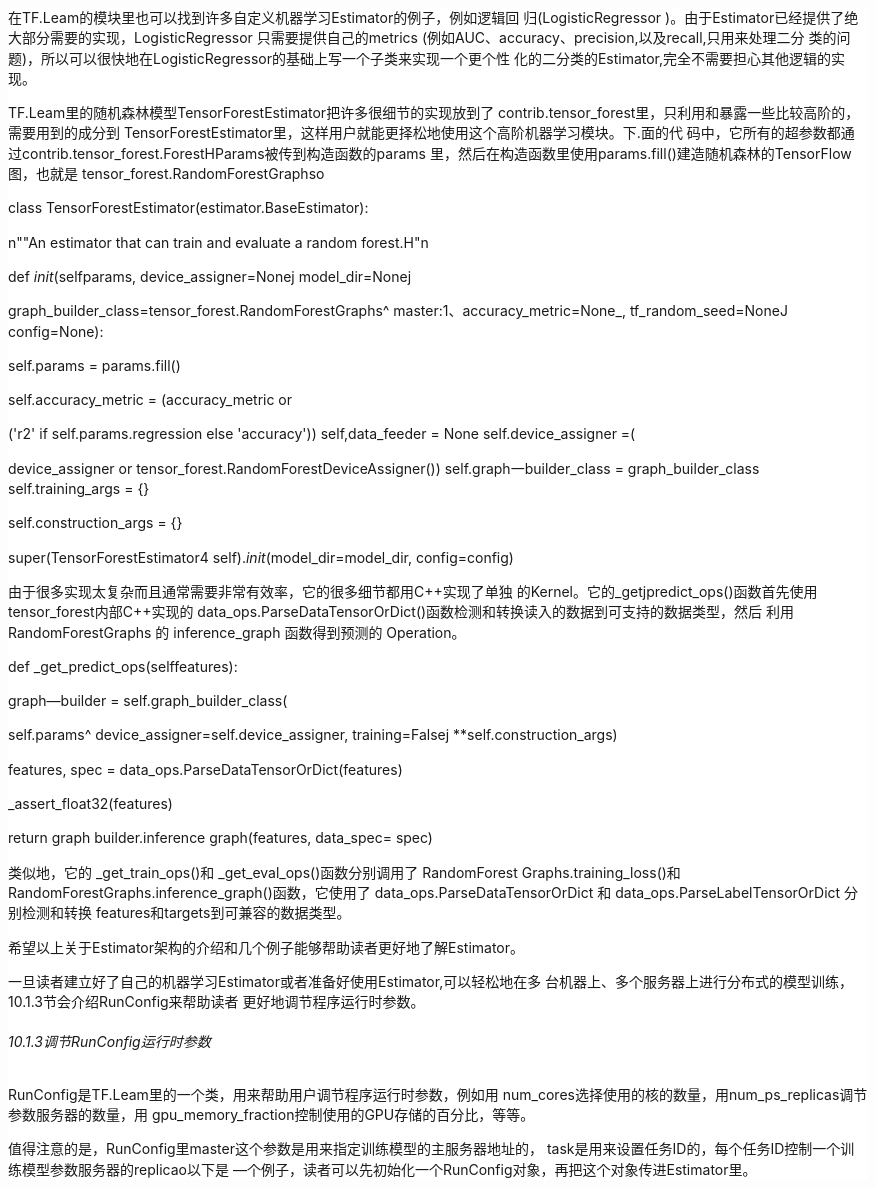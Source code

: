 在TF.Leam的模块里也可以找到许多自定义机器学习Estimator的例子，例如逻辑回 归(LogisticRegressor )。由于Estimator已经提供了绝大部分需要的实现，LogisticRegressor 只需要提供自己的metrics (例如AUC、accuracy、precision,以及recall,只用来处理二分 类的问题)，所以可以很快地在LogisticRegressor的基础上写一个子类来实现一个更个性 化的二分类的Estimator,完全不需要担心其他逻辑的实现。

TF.Leam里的随机森林模型TensorForestEstimator把许多很细节的实现放到了 contrib.tensor_forest里，只利用和暴露一些比较高阶的，需要用到的成分到 TensorForestEstimator里，这样用户就能更择松地使用这个高阶机器学习模块。下.面的代 码中，它所有的超参数都通过contrib.tensor_forest.ForestHParams被传到构造函数的params 里，然后在构造函数里使用params.fill()建造随机森林的TensorFlow图，也就是 tensor_forest.RandomForestGraphso

class TensorForestEstimator(estimator.BaseEstimator):

n""An estimator that can train and evaluate a random forest.H"n

def _init_(selfparams, device_assigner=Nonej model_dir=Nonej

graph_builder_class=tensor_forest.RandomForestGraphs^ master:1、accuracy_metric=None_, tf_random_seed=NoneJ config=None):

self.params = params.fill()

self.accuracy_metric = (accuracy_metric or

('r2' if self.params.regression else 'accuracy')) self,data_feeder = None self.device_assigner =(

device_assigner or tensor_forest.RandomForestDeviceAssigner()) self.graph一builder_class = graph_builder_class self.training_args = {}

self.construction_args = {}

super(TensorForestEstimator4 self)._init_(model_dir=model_dir, config=config)

由于很多实现太复杂而且通常需要非常有效率，它的很多细节都用C++实现了单独 的Kernel。它的_getjpredict_ops()函数首先使用tensor_forest内部C++实现的 data_ops.ParseDataTensorOrDict()函数检测和转换读入的数据到可支持的数据类型，然后 利用 RandomForestGraphs 的 inference_graph 函数得到预测的 Operation。

def _get_predict_ops(selffeatures):

graph—builder = self.graph_builder_class(

self.params^ device_assigner=self.device_assigner, training=Falsej **self.construction_args)

features, spec = data_ops.ParseDataTensorOrDict(features)

_assert_float32(features)

return graph builder.inference graph(features, data_spec= spec)

类似地，它的 _get_train_ops()和 _get_eval_ops()函数分别调用了 RandomForest Graphs.training_loss()和 RandomForestGraphs.inference_graph()函数，它使用了 data_ops.ParseDataTensorOrDict 和 data_ops.ParseLabelTensorOrDict 分别检测和转换 features和targets到可兼容的数据类型。

希望以上关于Estimator架构的介绍和几个例子能够帮助读者更好地了解Estimator。

一旦读者建立好了自己的机器学习Estimator或者准备好使用Estimator,可以轻松地在多 台机器上、多个服务器上进行分布式的模型训练，10.1.3节会介绍RunConfig来帮助读者 更好地调节程序运行时参数。

###### 10.1.3调节RunConfig运行时参数

RunConfig是TF.Leam里的一个类，用来帮助用户调节程序运行时参数，例如用 num_cores选择使用的核的数量，用num_ps_replicas调节参数服务器的数量，用 gpu_memory_fraction控制使用的GPU存储的百分比，等等。

值得注意的是，RunConfig里master这个参数是用来指定训练模型的主服务器地址的， task是用来设置任务ID的，每个任务ID控制一个训练模型参数服务器的replicao以下是 —个例子，读者可以先初始化一个RunConfig对象，再把这个对象传进Estimator里。
